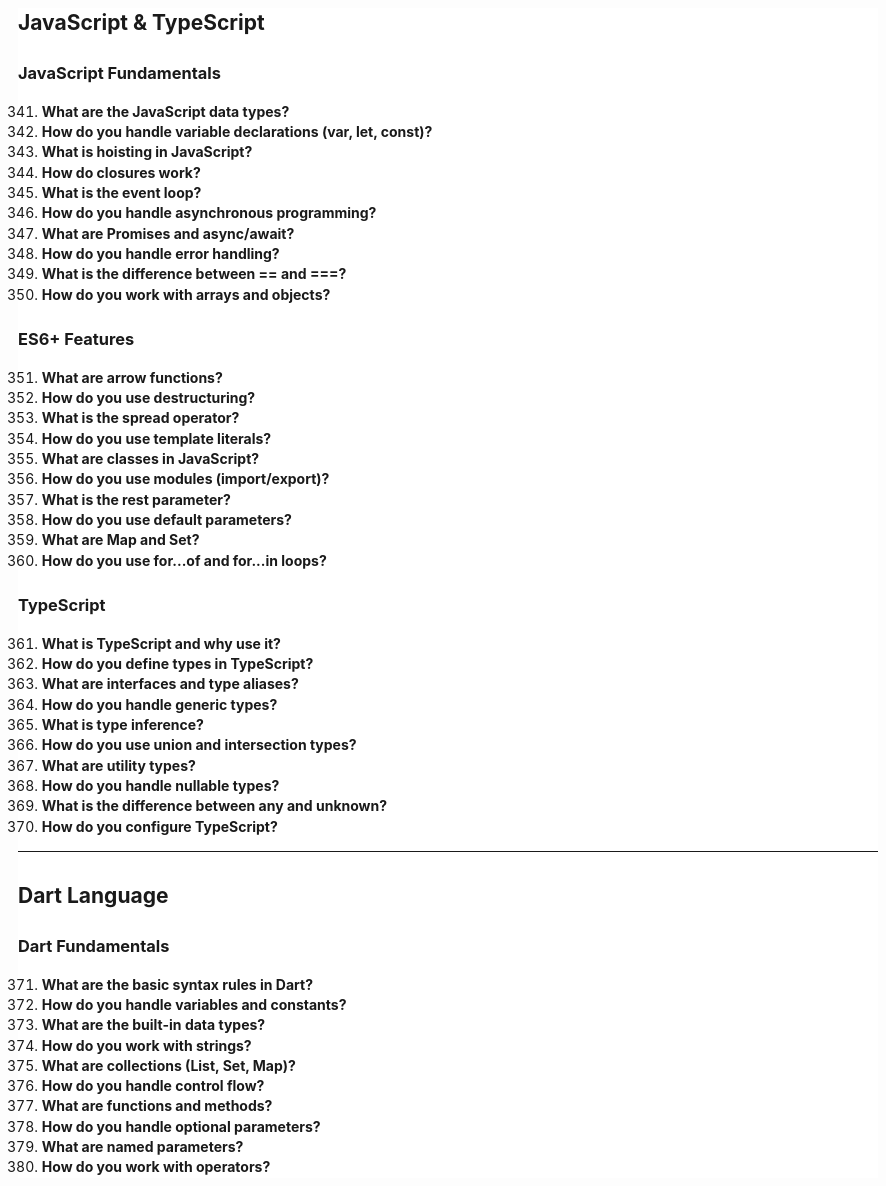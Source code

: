 
## JavaScript & TypeScript

### JavaScript Fundamentals
341. **What are the JavaScript data types?**
342. **How do you handle variable declarations (var, let, const)?**
343. **What is hoisting in JavaScript?**
344. **How do closures work?**
345. **What is the event loop?**
346. **How do you handle asynchronous programming?**
347. **What are Promises and async/await?**
348. **How do you handle error handling?**
349. **What is the difference between == and ===?**
350. **How do you work with arrays and objects?**

### ES6+ Features
351. **What are arrow functions?**
352. **How do you use destructuring?**
353. **What is the spread operator?**
354. **How do you use template literals?**
355. **What are classes in JavaScript?**
356. **How do you use modules (import/export)?**
357. **What is the rest parameter?**
358. **How do you use default parameters?**
359. **What are Map and Set?**
360. **How do you use for...of and for...in loops?**

### TypeScript
361. **What is TypeScript and why use it?**
362. **How do you define types in TypeScript?**
363. **What are interfaces and type aliases?**
364. **How do you handle generic types?**
365. **What is type inference?**
366. **How do you use union and intersection types?**
367. **What are utility types?**
368. **How do you handle nullable types?**
369. **What is the difference between any and unknown?**
370. **How do you configure TypeScript?**

---

## Dart Language

### Dart Fundamentals
371. **What are the basic syntax rules in Dart?**
372. **How do you handle variables and constants?**
373. **What are the built-in data types?**
374. **How do you work with strings?**
375. **What are collections (List, Set, Map)?**
376. **How do you handle control flow?**
377. **What are functions and methods?**
378. **How do you handle optional parameters?**
379. **What are named parameters?**
380. **How do you work with operators?**
